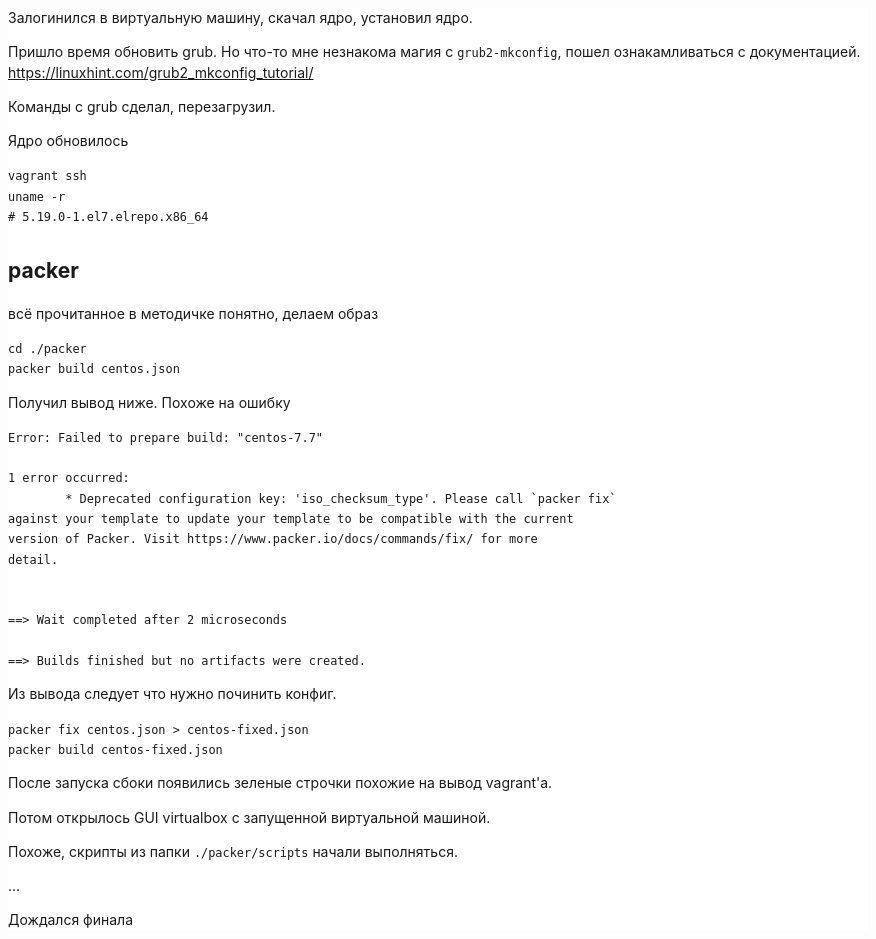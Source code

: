 Залогинился в виртуальную машину, скачал ядро, установил ядро.

Пришло время обновить grub. Но что-то мне незнакома магия с `grub2-mkconfig`, пошел ознакамливаться с документацией.
<https://linuxhint.com/grub2_mkconfig_tutorial/>

Команды с grub сделал, перезагрузил.

Ядро обновилось

```shell
vagrant ssh
uname -r
# 5.19.0-1.el7.elrepo.x86_64
```

## packer

всё прочитанное в методичке понятно, делаем образ

```shell
cd ./packer
packer build centos.json
```

Получил вывод ниже. Похоже на ошибку

```
Error: Failed to prepare build: "centos-7.7"

1 error occurred:
        * Deprecated configuration key: 'iso_checksum_type'. Please call `packer fix`
against your template to update your template to be compatible with the current
version of Packer. Visit https://www.packer.io/docs/commands/fix/ for more
detail.


==> Wait completed after 2 microseconds

==> Builds finished but no artifacts were created.

```

Из вывода следует что нужно починить конфиг.

```shell
packer fix centos.json > centos-fixed.json
packer build centos-fixed.json
```

После запуска сбоки появились зеленые строчки похожие на вывод vagrant'a.

Потом открылось GUI virtualbox с запущенной виртуальной машиной.

Похоже, скрипты из папки `./packer/scripts` начали выполняться.

...

Дождался финала
